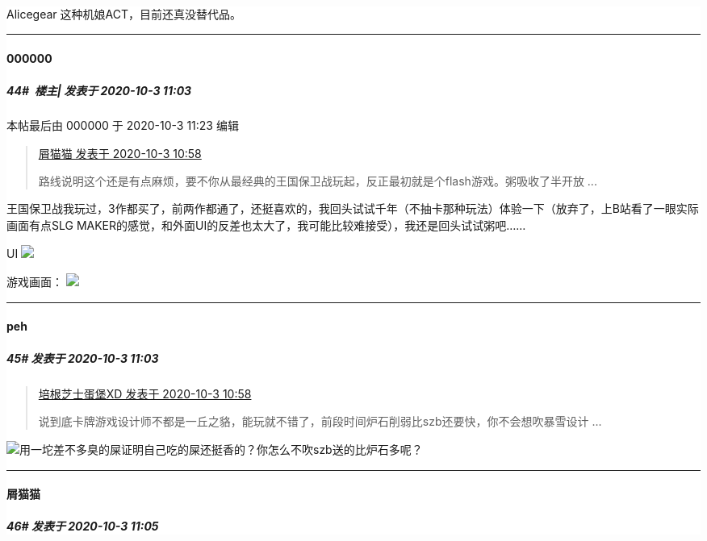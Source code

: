 

Alicegear 这种机娘ACT，目前还真没替代品。







*****

####  000000  
##### 44#         楼主| 发表于 2020-10-3 11:03



 本帖最后由 000000 于 2020-10-3 11:23 编辑 
<blockquote><a href="httphttps://bbs.saraba1st.com/2b/forum.php?mod=redirect&amp;goto=findpost&amp;pid=48938435&amp;ptid=1963138" target="_blank">屑猫猫 发表于 2020-10-3 10:58</a>

路线说明这个还是有点麻烦，要不你从最经典的王国保卫战玩起，反正最初就是个flash游戏。粥吸收了半开放 ...</blockquote>
王国保卫战我玩过，3作都买了，前两作都通了，还挺喜欢的，我回头试试千年（不抽卡那种玩法）体验一下（放弃了，上B站看了一眼实际画面有点SLG MAKER的感觉，和外面UI的反差也太大了，我可能比较难接受），我还是回头试试粥吧……

UI
<img src="https://timgsa.baidu.com/timg?image&amp;quality=80&amp;size=b9999_10000&amp;sec=1601704701255&amp;di=b950fa4b5ffd692a36aa7b834a3b7c00&amp;imgtype=0&amp;src=http%3A%2F%2Fimg.yoyou.com%2Fuploadfile%2F2016%2F1020%2F20161020044333104.jpg" referrerpolicy="no-referrer">


游戏画面：
<img src="https://timgsa.baidu.com/timg?image&amp;quality=80&amp;size=b9999_10000&amp;sec=1601704719323&amp;di=a9f107cdb4f989c2bf136071e0782f35&amp;imgtype=0&amp;src=http%3A%2F%2Fi1.hdslb.com%2Fbfs%2Farchive%2F990748d29a8f8a5b2890fe84f5016f6f8bbfd978.jpg" referrerpolicy="no-referrer">








*****

####  peh  
##### 45#       发表于 2020-10-3 11:03



<blockquote><a href="httphttps://bbs.saraba1st.com/2b/forum.php?mod=redirect&amp;goto=findpost&amp;pid=48938436&amp;ptid=1963138" target="_blank">培根芝士蛋堡XD 发表于 2020-10-3 10:58</a>

说到底卡牌游戏设计师不都是一丘之貉，能玩就不错了，前段时间炉石削弱比szb还要快，你不会想吹暴雪设计 ...</blockquote>
<img src="https://static.saraba1st.com/image/smiley/face2017/245.png" referrerpolicy="no-referrer">用一坨差不多臭的屎证明自己吃的屎还挺香的？你怎么不吹szb送的比炉石多呢？







*****

####  屑猫猫  
##### 46#       发表于 2020-10-3 11:05


